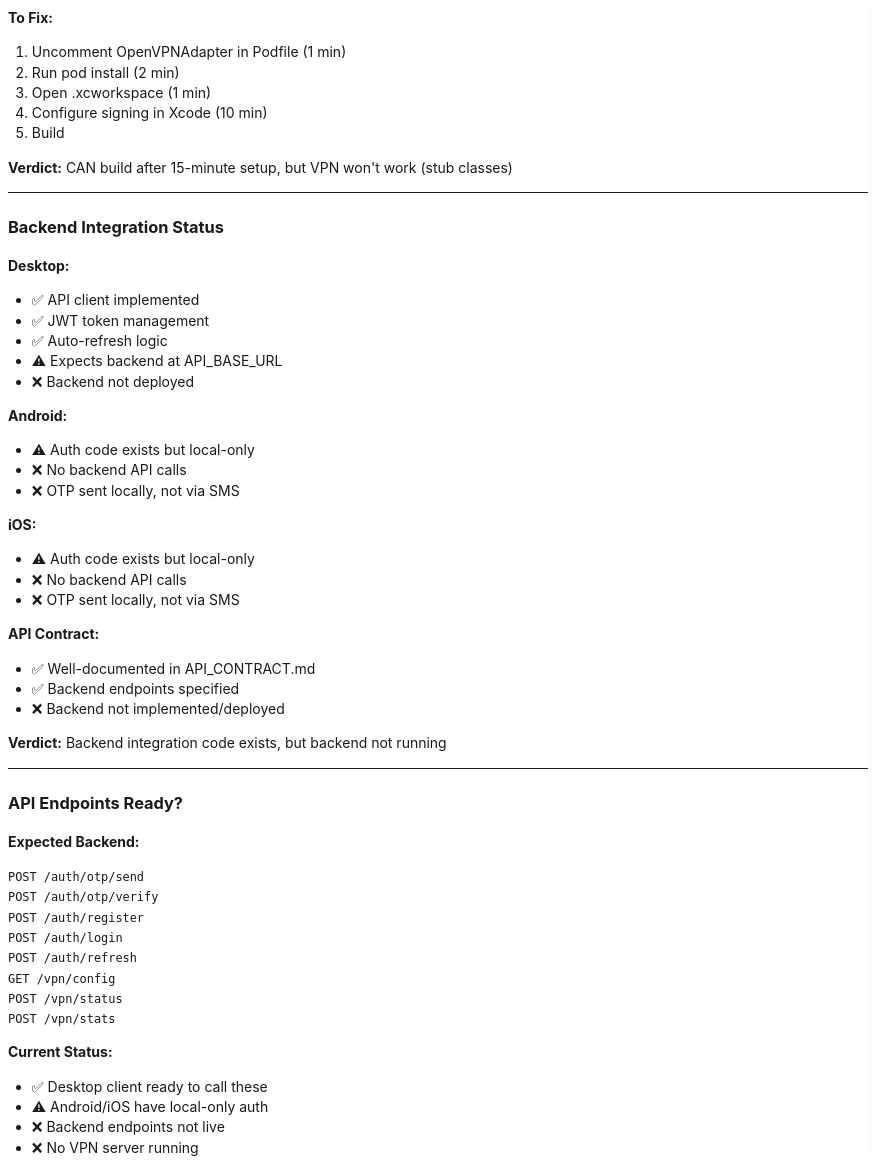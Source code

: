 **To Fix:**
1. Uncomment OpenVPNAdapter in Podfile (1 min)
2. Run pod install (2 min)
3. Open .xcworkspace (1 min)
4. Configure signing in Xcode (10 min)
5. Build

**Verdict:** CAN build after 15-minute setup, but VPN won't work (stub classes)

---

### Backend Integration Status

**Desktop:**
- ✅ API client implemented
- ✅ JWT token management
- ✅ Auto-refresh logic
- ⚠️ Expects backend at API_BASE_URL
- ❌ Backend not deployed

**Android:**
- ⚠️ Auth code exists but local-only
- ❌ No backend API calls
- ❌ OTP sent locally, not via SMS

**iOS:**
- ⚠️ Auth code exists but local-only
- ❌ No backend API calls
- ❌ OTP sent locally, not via SMS

**API Contract:**
- ✅ Well-documented in API_CONTRACT.md
- ✅ Backend endpoints specified
- ❌ Backend not implemented/deployed

**Verdict:** Backend integration code exists, but backend not running

---

### API Endpoints Ready?

**Expected Backend:**
```
POST /auth/otp/send
POST /auth/otp/verify
POST /auth/register
POST /auth/login
POST /auth/refresh
GET /vpn/config
POST /vpn/status
POST /vpn/stats
```

**Current Status:**
- ✅ Desktop client ready to call these
- ⚠️ Android/iOS have local-only auth
- ❌ Backend endpoints not live
- ❌ No VPN server running
